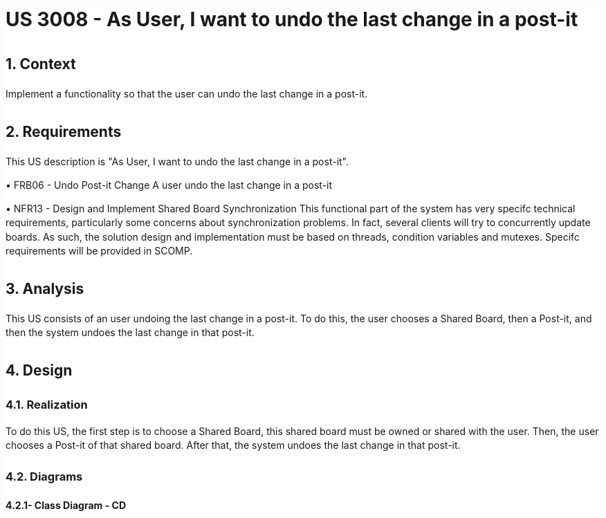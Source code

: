 # US 3008 - As User, I want to undo the last change in a post-it

## 1. Context

Implement a functionality so that the user can undo the last change in a post-it.

## 2. Requirements

This US description is "As User, I want to undo the last change in a post-it".

• FRB06 - Undo Post-it Change A user undo the last change in a post-it

• NFR13 - Design and Implement Shared Board Synchronization This functional
part of the system has very specifc technical requirements, particularly some concerns
about synchronization problems. In fact, several clients will try to concurrently update
boards. As such, the solution design and implementation must be based on threads,
condition variables and mutexes. Specifc requirements will be provided in SCOMP.

## 3. Analysis

This US consists of an user undoing the last change in a post-it. To do this, the user
chooses a Shared Board, then a Post-it, and then the system undoes the last change in
that post-it.

## 4. Design

### 4.1. Realization

To do this US, the first step is to choose a Shared Board, this shared board must be owned or shared
with the user. Then, the user chooses a Post-it of that shared board. 
After that, the system undoes the last change in that post-it.

### 4.2. Diagrams

#### 4.2.1- Class Diagram - CD
